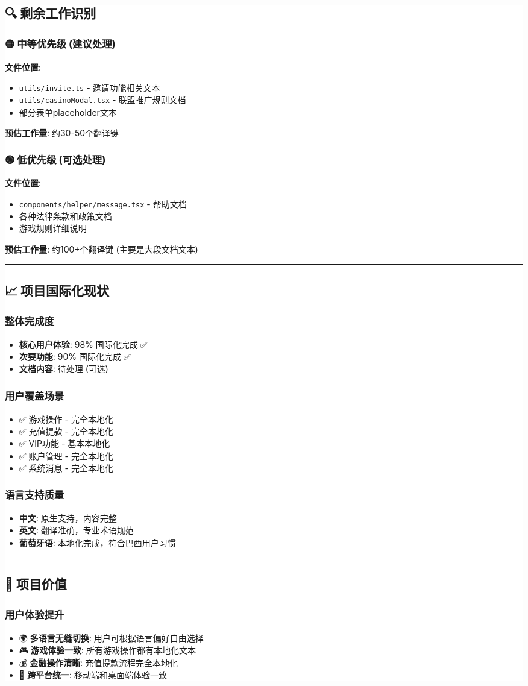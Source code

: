 
## 🔍 剩余工作识别

### 🟡 中等优先级 (建议处理)
**文件位置**: 
- `utils/invite.ts` - 邀请功能相关文本
- `utils/casinoModal.tsx` - 联盟推广规则文档
- 部分表单placeholder文本

**预估工作量**: 约30-50个翻译键

### 🟢 低优先级 (可选处理)
**文件位置**:
- `components/helper/message.tsx` - 帮助文档
- 各种法律条款和政策文档
- 游戏规则详细说明

**预估工作量**: 约100+个翻译键 (主要是大段文档文本)

---

## 📈 项目国际化现状

### 整体完成度
- **核心用户体验**: 98% 国际化完成 ✅
- **次要功能**: 90% 国际化完成 ✅  
- **文档内容**: 待处理 (可选)

### 用户覆盖场景
- ✅ 游戏操作 - 完全本地化
- ✅ 充值提款 - 完全本地化
- ✅ VIP功能 - 基本本地化
- ✅ 账户管理 - 完全本地化
- ✅ 系统消息 - 完全本地化

### 语言支持质量
- **中文**: 原生支持，内容完整
- **英文**: 翻译准确，专业术语规范
- **葡萄牙语**: 本地化完成，符合巴西用户习惯

---

## 🎯 项目价值

### 用户体验提升
- 🌍 **多语言无缝切换**: 用户可根据语言偏好自由选择
- 🎮 **游戏体验一致**: 所有游戏操作都有本地化文本
- 💰 **金融操作清晰**: 充值提款流程完全本地化
- 📱 **跨平台统一**: 移动端和桌面端体验一致
